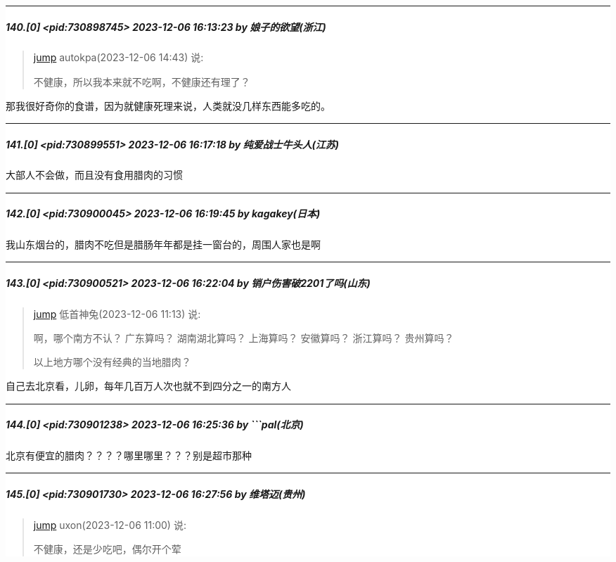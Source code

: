 ----

##### <span id="pid730898745">140.[0] \<pid:730898745\> 2023-12-06 16:13:23 by 娘子的欲望\(浙江\)</span>
>[jump](#pid730880487) autokpa(2023-12-06 14:43) 说: 
>
>不健康，所以我本来就不吃啊，不健康还有理了？

那我很好奇你的食谱，因为就健康死理来说，人类就没几样东西能多吃的。

----

##### <span id="pid730899551">141.[0] \<pid:730899551\> 2023-12-06 16:17:18 by 纯爱战士牛头人\(江苏\)</span>
大部人不会做，而且没有食用腊肉的习惯

----

##### <span id="pid730900045">142.[0] \<pid:730900045\> 2023-12-06 16:19:45 by kagakey\(日本\)</span>
我山东烟台的，腊肉不吃但是腊肠年年都是挂一窗台的，周围人家也是啊

----

##### <span id="pid730900521">143.[0] \<pid:730900521\> 2023-12-06 16:22:04 by 销户伤害破2201了吗\(山东\)</span>
>[jump](#pid730838693) 低首神兔(2023-12-06 11:13) 说: 
>
>啊，哪个南方不认？
>广东算吗？
>湖南湖北算吗？
>上海算吗？
>安徽算吗？
>浙江算吗？
>贵州算吗？
>
>以上地方哪个没有经典的当地腊肉？

自己去北京看，儿卵，每年几百万人次也就不到四分之一的南方人

----

##### <span id="pid730901238">144.[0] \<pid:730901238\> 2023-12-06 16:25:36 by ```pal\(北京\)</span>
北京有便宜的腊肉？？？？哪里哪里？？？别是超市那种

----

##### <span id="pid730901730">145.[0] \<pid:730901730\> 2023-12-06 16:27:56 by 维塔迈\(贵州\)</span>
>[jump](#pid730835651) uxon(2023-12-06 11:00) 说: 
>
>不健康，还是少吃吧，偶尔开个荤
